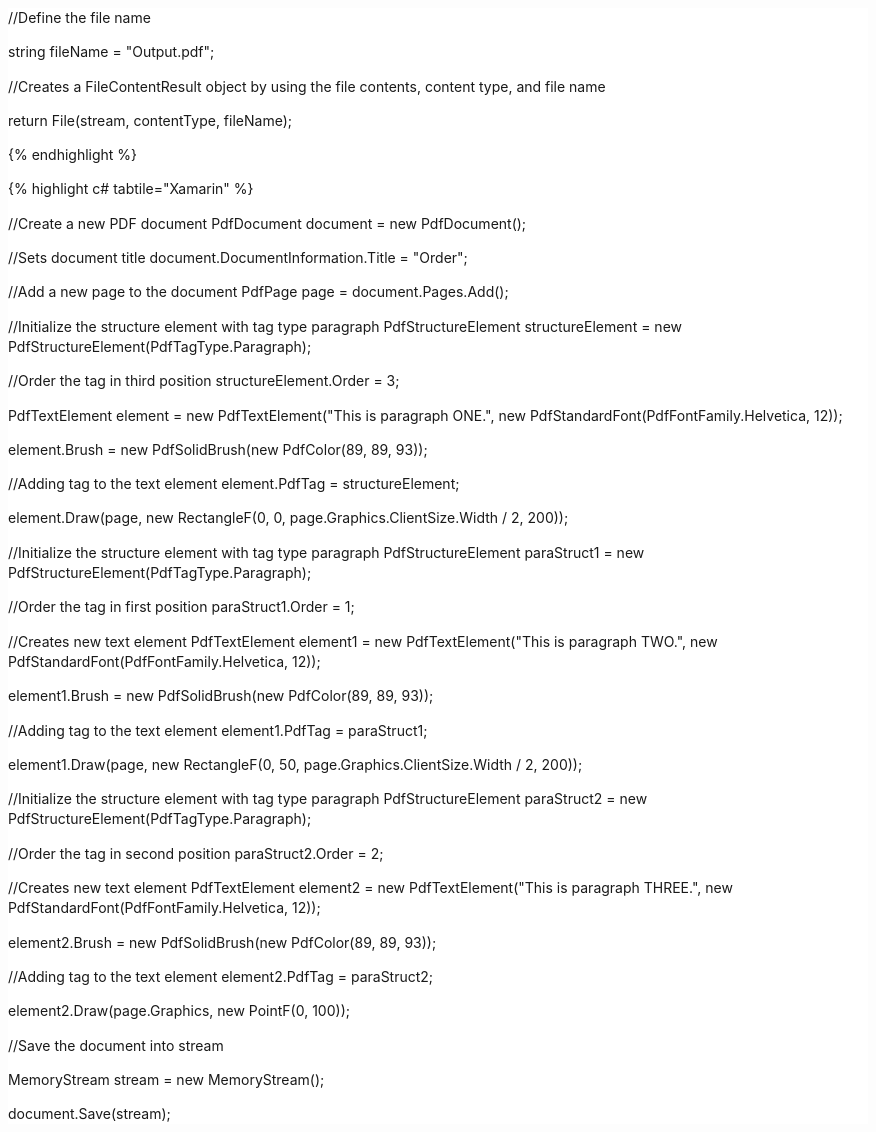
//Define the file name

string fileName = "Output.pdf";

//Creates a FileContentResult object by using the file contents, content type, and file name

return File(stream, contentType, fileName);

{% endhighlight %}

{% highlight c# tabtile="Xamarin" %}

//Create a new PDF document
PdfDocument document = new PdfDocument();

//Sets document title
document.DocumentInformation.Title = "Order";

//Add a new page to the document
PdfPage page = document.Pages.Add();

//Initialize the structure element with tag type paragraph
PdfStructureElement structureElement = new PdfStructureElement(PdfTagType.Paragraph);

//Order the tag in third position
structureElement.Order = 3;

PdfTextElement element = new PdfTextElement("This is paragraph ONE.", new PdfStandardFont(PdfFontFamily.Helvetica, 12));

element.Brush = new PdfSolidBrush(new PdfColor(89, 89, 93));

//Adding tag to the text element
element.PdfTag = structureElement;

element.Draw(page, new RectangleF(0, 0, page.Graphics.ClientSize.Width / 2, 200));

//Initialize the structure element with tag type paragraph
PdfStructureElement paraStruct1 = new PdfStructureElement(PdfTagType.Paragraph);

//Order the tag in first position
paraStruct1.Order = 1;

//Creates new text element
PdfTextElement element1 = new PdfTextElement("This is paragraph TWO.", new PdfStandardFont(PdfFontFamily.Helvetica, 12));

element1.Brush = new PdfSolidBrush(new PdfColor(89, 89, 93));

//Adding tag to the text element
element1.PdfTag = paraStruct1;

element1.Draw(page, new RectangleF(0, 50, page.Graphics.ClientSize.Width / 2, 200));

//Initialize the structure element with tag type paragraph
PdfStructureElement paraStruct2 = new PdfStructureElement(PdfTagType.Paragraph);

//Order the tag in second position
paraStruct2.Order = 2;

//Creates new text element
PdfTextElement element2 = new PdfTextElement("This is paragraph THREE.", new PdfStandardFont(PdfFontFamily.Helvetica, 12));

element2.Brush = new PdfSolidBrush(new PdfColor(89, 89, 93));

//Adding tag to the text element
element2.PdfTag = paraStruct2;

element2.Draw(page.Graphics, new PointF(0, 100));

//Save the document into stream

MemoryStream stream = new MemoryStream();

document.Save(stream);